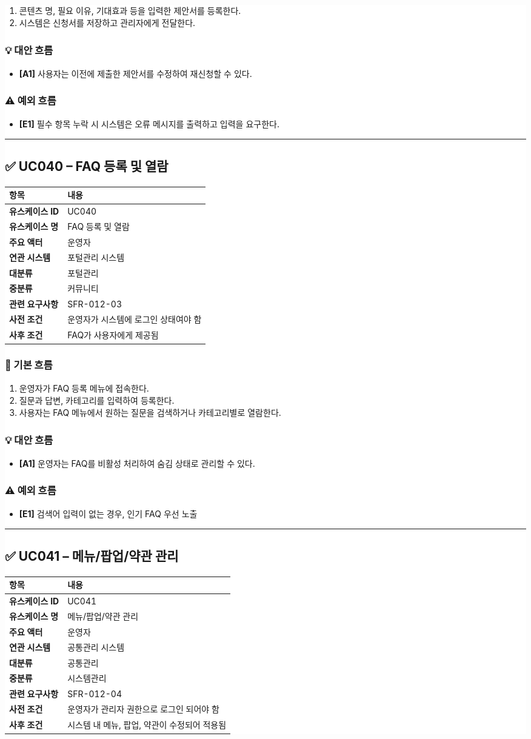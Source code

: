 1. 콘텐츠 명, 필요 이유, 기대효과 등을 입력한 제안서를 등록한다.
1. 시스템은 신청서를 저장하고 관리자에게 전달한다.
### **💡 대안 흐름**
- **[A1]** 사용자는 이전에 제출한 제안서를 수정하여 재신청할 수 있다.
### **⚠ 예외 흐름**
- **[E1]** 필수 항목 누락 시 시스템은 오류 메시지를 출력하고 입력을 요구한다.
-----
## **✅ UC040 – FAQ 등록 및 열람**

|**항목**|**내용**|
| :- | :- |
|**유스케이스 ID**|UC040|
|**유스케이스 명**|FAQ 등록 및 열람|
|**주요 액터**|운영자|
|**연관 시스템**|포털관리 시스템|
|**대분류**|포털관리|
|**중분류**|커뮤니티|
|**관련 요구사항**|SFR-012-03|
|**사전 조건**|운영자가 시스템에 로그인 상태여야 함|
|**사후 조건**|FAQ가 사용자에게 제공됨|
### **🎯 기본 흐름**
1. 운영자가 FAQ 등록 메뉴에 접속한다.
1. 질문과 답변, 카테고리를 입력하여 등록한다.
1. 사용자는 FAQ 메뉴에서 원하는 질문을 검색하거나 카테고리별로 열람한다.
### **💡 대안 흐름**
- **[A1]** 운영자는 FAQ를 비활성 처리하여 숨김 상태로 관리할 수 있다.
### **⚠ 예외 흐름**
- **[E1]** 검색어 입력이 없는 경우, 인기 FAQ 우선 노출
-----
## **✅ UC041 – 메뉴/팝업/약관 관리**

|**항목**|**내용**|
| :- | :- |
|**유스케이스 ID**|UC041|
|**유스케이스 명**|메뉴/팝업/약관 관리|
|**주요 액터**|운영자|
|**연관 시스템**|공통관리 시스템|
|**대분류**|공통관리|
|**중분류**|시스템관리|
|**관련 요구사항**|SFR-012-04|
|**사전 조건**|운영자가 관리자 권한으로 로그인 되어야 함|
|**사후 조건**|시스템 내 메뉴, 팝업, 약관이 수정되어 적용됨|